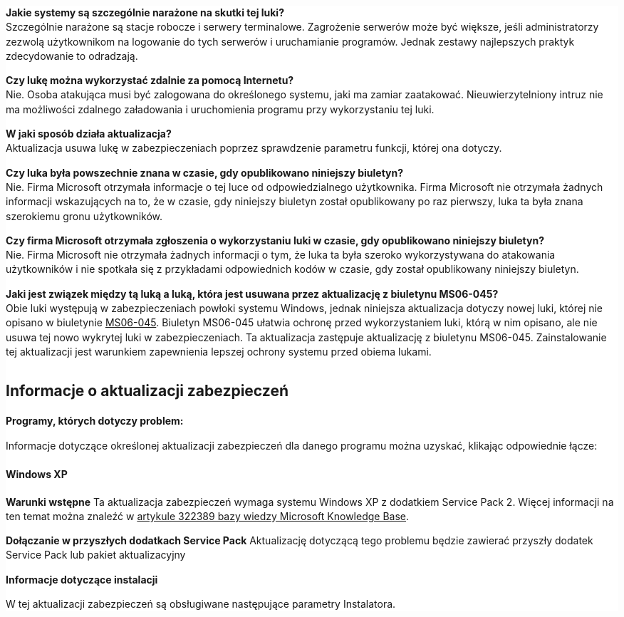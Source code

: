 **Jakie systemy są szczególnie narażone na skutki tej luki?**  
Szczególnie narażone są stacje robocze i serwery terminalowe. Zagrożenie serwerów może być większe, jeśli administratorzy zezwolą użytkownikom na logowanie do tych serwerów i uruchamianie programów. Jednak zestawy najlepszych praktyk zdecydowanie to odradzają.

**Czy lukę można wykorzystać zdalnie za pomocą Internetu?**  
Nie. Osoba atakująca musi być zalogowana do określonego systemu, jaki ma zamiar zaatakować. Nieuwierzytelniony intruz nie ma możliwości zdalnego załadowania i uruchomienia programu przy wykorzystaniu tej luki.

**W jaki sposób działa aktualizacja?**  
Aktualizacja usuwa lukę w zabezpieczeniach poprzez sprawdzenie parametru funkcji, której ona dotyczy.

**Czy luka była powszechnie znana w czasie, gdy opublikowano niniejszy biuletyn?**  
Nie. Firma Microsoft otrzymała informacje o tej luce od odpowiedzialnego użytkownika. Firma Microsoft nie otrzymała żadnych informacji wskazujących na to, że w czasie, gdy niniejszy biuletyn został opublikowany po raz pierwszy, luka ta była znana szerokiemu gronu użytkowników.

**Czy firma Microsoft otrzymała zgłoszenia o wykorzystaniu luki w czasie, gdy opublikowano niniejszy biuletyn?**  
Nie. Firma Microsoft nie otrzymała żadnych informacji o tym, że luka ta była szeroko wykorzystywana do atakowania użytkowników i nie spotkała się z przykładami odpowiednich kodów w czasie, gdy został opublikowany niniejszy biuletyn.

**Jaki jest związek między tą luką a luką, która jest usuwana przez aktualizację z biuletynu MS06-045?**  
Obie luki występują w zabezpieczeniach powłoki systemu Windows, jednak niniejsza aktualizacja dotyczy nowej luki, której nie opisano w biuletynie [MS06-045](http://technet.microsoft.com/security/bulletin/ms06-045). Biuletyn MS06-045 ułatwia ochronę przed wykorzystaniem luki, którą w nim opisano, ale nie usuwa tej nowo wykrytej luki w zabezpieczeniach. Ta aktualizacja zastępuje aktualizację z biuletynu MS06-045. Zainstalowanie tej aktualizacji jest warunkiem zapewnienia lepszej ochrony systemu przed obiema lukami.

Informacje o aktualizacji zabezpieczeń
--------------------------------------


**Programy, których dotyczy problem:**

Informacje dotyczące określonej aktualizacji zabezpieczeń dla danego programu można uzyskać, klikając odpowiednie łącze:

#### Windows XP

**Warunki wstępne**
Ta aktualizacja zabezpieczeń wymaga systemu Windows XP z dodatkiem Service Pack 2. Więcej informacji na ten temat można znaleźć w [artykule 322389 bazy wiedzy Microsoft Knowledge Base](http://support.microsoft.com/kb/322389).

**Dołączanie w przyszłych dodatkach Service Pack**
Aktualizację dotyczącą tego problemu będzie zawierać przyszły dodatek Service Pack lub pakiet aktualizacyjny

**Informacje dotyczące instalacji**

W tej aktualizacji zabezpieczeń są obsługiwane następujące parametry Instalatora.
